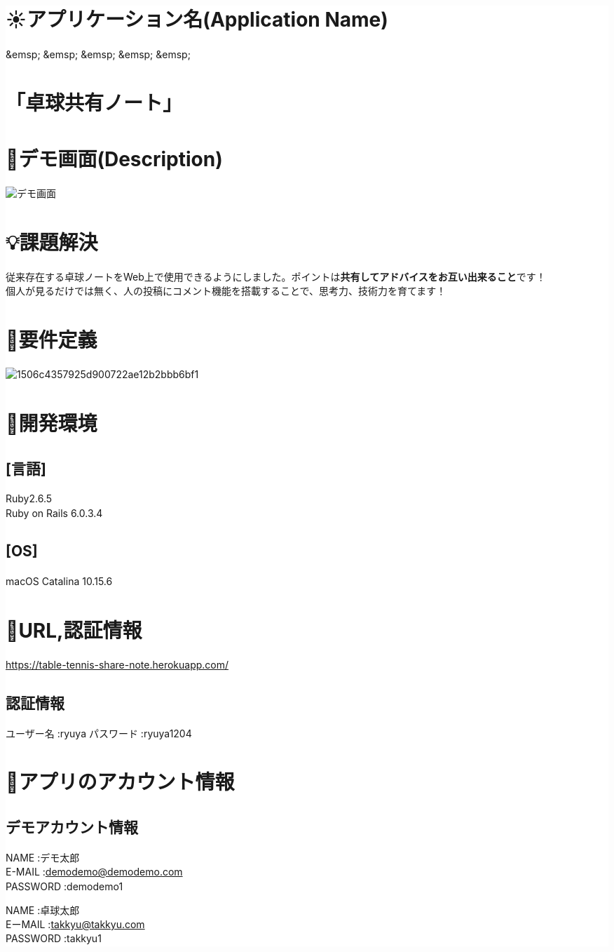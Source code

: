 # :sunny:アプリケーション名(Application Name)
\&emsp; \&emsp; \&emsp; \&emsp; \&emsp;
# 「卓球共有ノート」
  
# :running:デモ画面(Description)  
![デモ画面](https://user-images.githubusercontent.com/70522981/96865763-57323680-14a5-11eb-9277-3f45afd7fc9e.gif)
  
  
# :bulb:課題解決  
従来存在する卓球ノートをWeb上で使用できるようにしました。ポイントは**共有してアドバイスをお互い出来ること**です！  
個人が見るだけでは無く、人の投稿にコメント機能を搭載することで、思考力、技術力を育てます！
  

# :flashlight:要件定義  
<img width="1177" alt="1506c4357925d900722ae12b2bbb6bf1" src="https://user-images.githubusercontent.com/70522981/96856254-a9b92600-1498-11eb-8c33-7451f9a4c2d8.png">  

# :running:開発環境  
## [言語]
Ruby2.6.5  
Ruby on Rails 6.0.3.4   
## [OS]  
macOS Catalina 10.15.6
  

# :pencil:URL,認証情報  
https://table-tennis-share-note.herokuapp.com/  
## 認証情報  
ユーザー名 :ryuya
パスワード :ryuya1204  

# :book:アプリのアカウント情報  
## デモアカウント情報  

NAME :デモ太郎  
E-MAIL :demodemo@demodemo.com  
PASSWORD :demodemo1  

NAME :卓球太郎  
EーMAIL :takkyu@takkyu.com  
PASSWORD :takkyu1  
  
